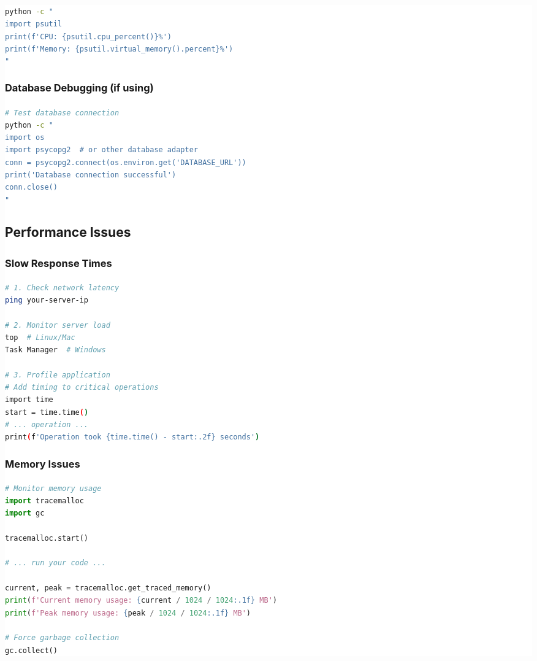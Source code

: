 ```bash
python -c "
import psutil
print(f'CPU: {psutil.cpu_percent()}%')
print(f'Memory: {psutil.virtual_memory().percent}%')
"
```

### Database Debugging (if using)
```bash
# Test database connection
python -c "
import os
import psycopg2  # or other database adapter
conn = psycopg2.connect(os.environ.get('DATABASE_URL'))
print('Database connection successful')
conn.close()
"
```

## Performance Issues

### Slow Response Times
```bash
# 1. Check network latency
ping your-server-ip

# 2. Monitor server load
top  # Linux/Mac
Task Manager  # Windows

# 3. Profile application
# Add timing to critical operations
import time
start = time.time()
# ... operation ...
print(f'Operation took {time.time() - start:.2f} seconds')
```

### Memory Issues
```python
# Monitor memory usage
import tracemalloc
import gc

tracemalloc.start()

# ... run your code ...

current, peak = tracemalloc.get_traced_memory()
print(f'Current memory usage: {current / 1024 / 1024:.1f} MB')
print(f'Peak memory usage: {peak / 1024 / 1024:.1f} MB')

# Force garbage collection
gc.collect()
```
